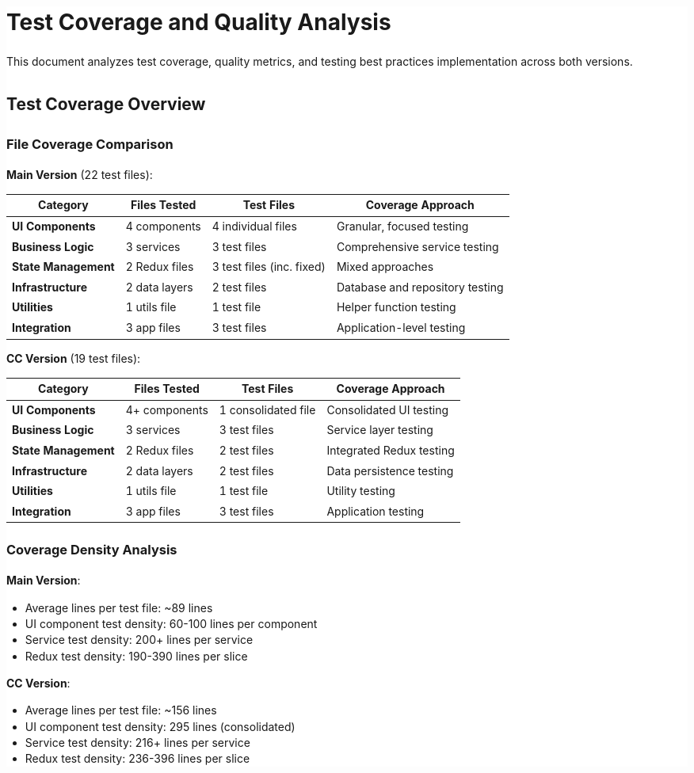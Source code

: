 # Test Coverage and Quality Analysis

This document analyzes test coverage, quality metrics, and testing best practices implementation across both versions.

## Test Coverage Overview

### File Coverage Comparison

**Main Version** (22 test files):

| Category | Files Tested | Test Files | Coverage Approach |
|----------|-------------|------------|-------------------|
| **UI Components** | 4 components | 4 individual files | Granular, focused testing |
| **Business Logic** | 3 services | 3 test files | Comprehensive service testing |
| **State Management** | 2 Redux files | 3 test files (inc. fixed) | Mixed approaches |
| **Infrastructure** | 2 data layers | 2 test files | Database and repository testing |
| **Utilities** | 1 utils file | 1 test file | Helper function testing |
| **Integration** | 3 app files | 3 test files | Application-level testing |

**CC Version** (19 test files):

| Category | Files Tested | Test Files | Coverage Approach |
|----------|-------------|------------|-------------------|
| **UI Components** | 4+ components | 1 consolidated file | Consolidated UI testing |
| **Business Logic** | 3 services | 3 test files | Service layer testing |
| **State Management** | 2 Redux files | 2 test files | Integrated Redux testing |
| **Infrastructure** | 2 data layers | 2 test files | Data persistence testing |
| **Utilities** | 1 utils file | 1 test file | Utility testing |
| **Integration** | 3 app files | 3 test files | Application testing |

### Coverage Density Analysis

**Main Version**:
- Average lines per test file: ~89 lines
- UI component test density: 60-100 lines per component
- Service test density: 200+ lines per service
- Redux test density: 190-390 lines per slice

**CC Version**:
- Average lines per test file: ~156 lines
- UI component test density: 295 lines (consolidated)
- Service test density: 216+ lines per service  
- Redux test density: 236-396 lines per slice
